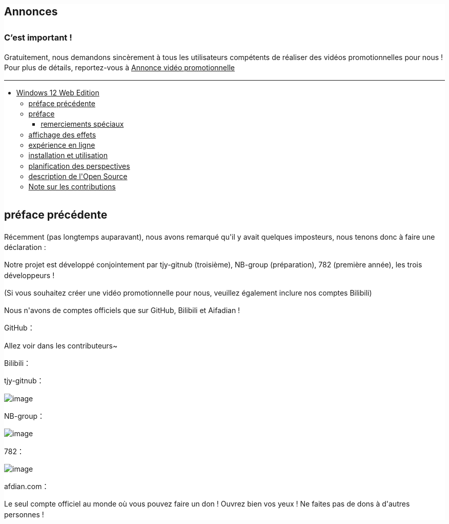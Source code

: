 ## Annonces
### C’est important !
Gratuitement, nous demandons sincèrement à tous les utilisateurs compétents de réaliser des vidéos promotionnelles pour nous !
Pour plus de détails, reportez-vous à [Annonce vidéo promotionnelle](https://tangyuan0821.github.io/windows12-docs/fr-fr/Promo_Notice)

---

- [Windows 12 Web Edition](#windows-12-web-edition)
	- [préface précédente](#préface-précédente)
	- [préface](#préface)
		- [remerciements spéciaux](#remerciements-spéciaux)
	- [affichage des effets](#affichage-des-effets)
	- [expérience en ligne](#expérience-en-ligne)
	- [installation et utilisation](#installation-et-utilisation)
	- [planification des perspectives](#planification-des-perspectives)
	- [description de l'Open Source](#description-de-lopen-source)
	- [Note sur les contributions](#note-sur-les-contributions)

## préface précédente

Récemment (pas longtemps auparavant), nous avons remarqué qu'il y avait quelques imposteurs, nous tenons donc à faire une déclaration :

Notre projet est développé conjointement par tjy-gitnub (troisième), NB-group (préparation), 782 (première année), les trois développeurs !

(Si vous souhaitez créer une vidéo promotionnelle pour nous, veuillez également inclure nos comptes Bilibili)

Nous n'avons de comptes officiels que sur GitHub, Bilibili et Aifadian !

GitHub：

Allez voir dans les contributeurs~

Bilibili：

tjy-gitnub：

![image](https://github.com/tjy-gitnub/win12/assets/121747915/6b13f81a-2a33-4265-abee-44c3796c2817)

NB-group：

![image](https://github.com/tjy-gitnub/win12/assets/121747915/9dad6cac-e0e7-44b3-975e-41eaf33520dd)

782：

![image](https://github.com/tjy-gitnub/win12/assets/121747915/e475890f-010d-4e47-9ac6-fd4abad26218)

afdian.com：

Le seul compte officiel au monde où vous pouvez faire un don ! Ouvrez bien vos yeux ! Ne faites pas de dons à d'autres personnes !
